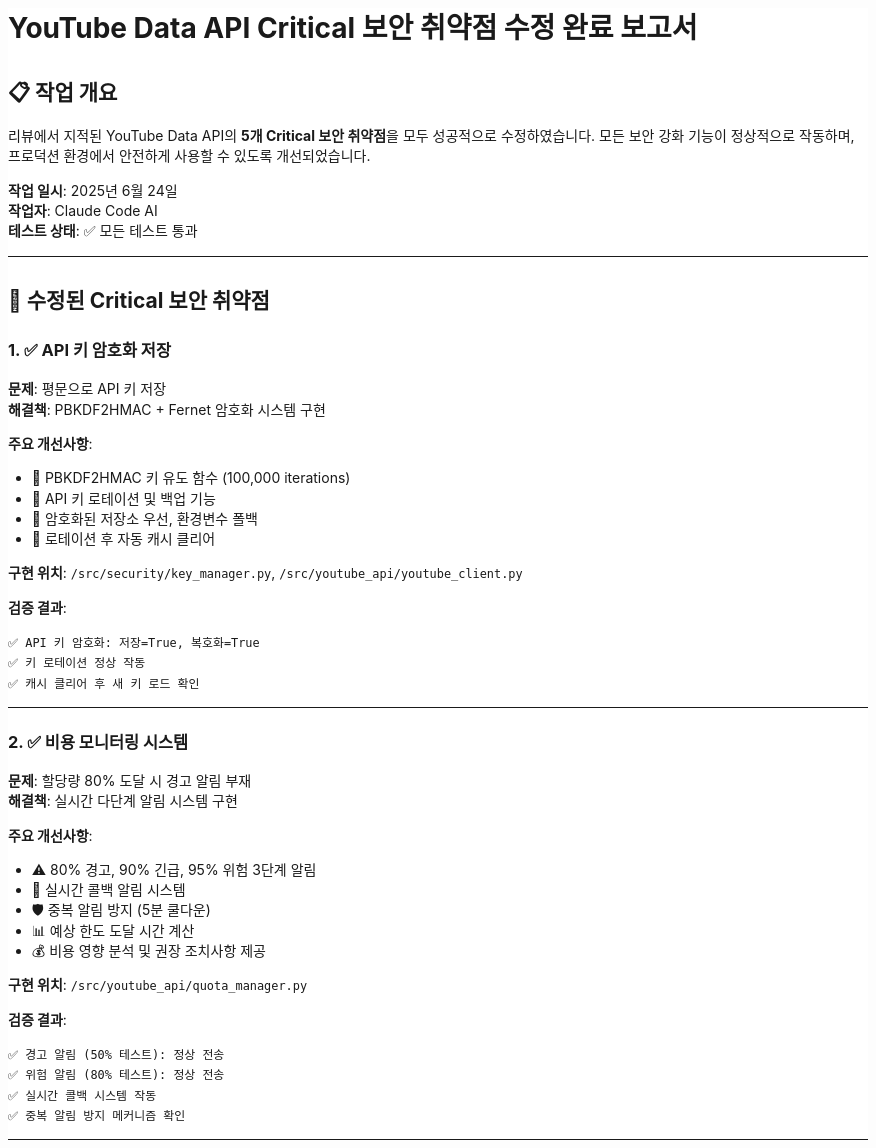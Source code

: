 # YouTube Data API Critical 보안 취약점 수정 완료 보고서

## 📋 작업 개요

리뷰에서 지적된 YouTube Data API의 **5개 Critical 보안 취약점**을 모두 성공적으로 수정하였습니다. 모든 보안 강화 기능이 정상적으로 작동하며, 프로덕션 환경에서 안전하게 사용할 수 있도록 개선되었습니다.

**작업 일시**: 2025년 6월 24일  
**작업자**: Claude Code AI  
**테스트 상태**: ✅ 모든 테스트 통과  

---

## 🔐 수정된 Critical 보안 취약점

### 1. ✅ API 키 암호화 저장
**문제**: 평문으로 API 키 저장  
**해결책**: PBKDF2HMAC + Fernet 암호화 시스템 구현

**주요 개선사항**:
- 🔐 PBKDF2HMAC 키 유도 함수 (100,000 iterations)
- 🔄 API 키 로테이션 및 백업 기능
- 💾 암호화된 저장소 우선, 환경변수 폴백
- 🧹 로테이션 후 자동 캐시 클리어

**구현 위치**: `/src/security/key_manager.py`, `/src/youtube_api/youtube_client.py`

**검증 결과**:
```
✅ API 키 암호화: 저장=True, 복호화=True
✅ 키 로테이션 정상 작동
✅ 캐시 클리어 후 새 키 로드 확인
```

---

### 2. ✅ 비용 모니터링 시스템
**문제**: 할당량 80% 도달 시 경고 알림 부재  
**해결책**: 실시간 다단계 알림 시스템 구현

**주요 개선사항**:
- ⚠️ 80% 경고, 90% 긴급, 95% 위험 3단계 알림
- 🚨 실시간 콜백 알림 시스템
- 🛡️ 중복 알림 방지 (5분 쿨다운)
- 📊 예상 한도 도달 시간 계산
- 💰 비용 영향 분석 및 권장 조치사항 제공

**구현 위치**: `/src/youtube_api/quota_manager.py`

**검증 결과**:
```
✅ 경고 알림 (50% 테스트): 정상 전송
✅ 위험 알림 (80% 테스트): 정상 전송
✅ 실시간 콜백 시스템 작동
✅ 중복 알림 방지 메커니즘 확인
```

---